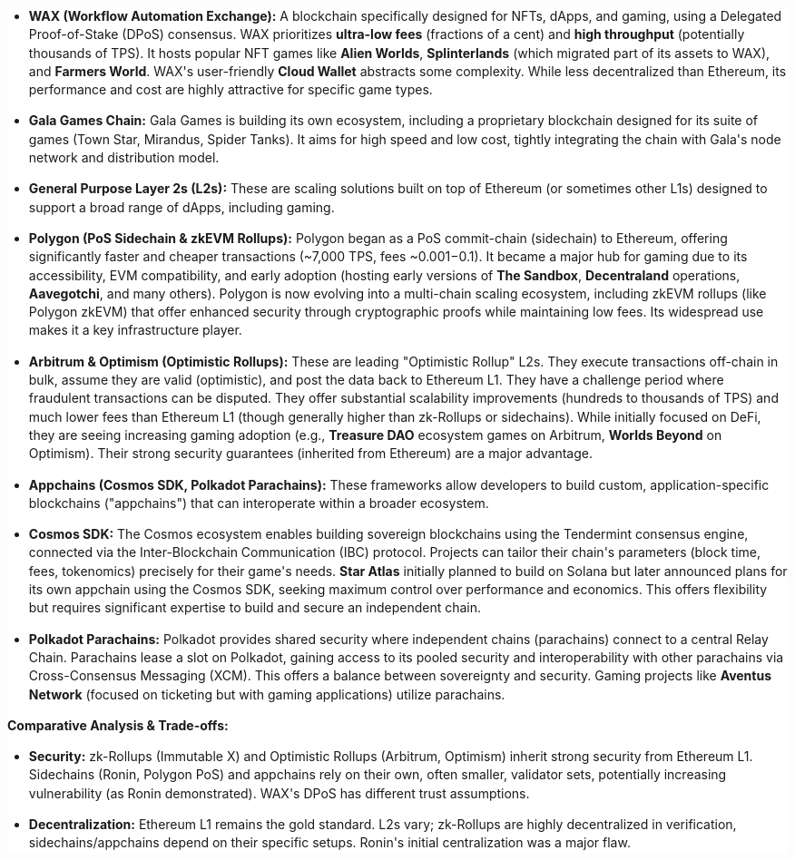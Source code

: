 *   **WAX (Workflow Automation Exchange):** A blockchain specifically designed for NFTs, dApps, and gaming, using a Delegated Proof-of-Stake (DPoS) consensus. WAX prioritizes **ultra-low fees** (fractions of a cent) and **high throughput** (potentially thousands of TPS). It hosts popular NFT games like **Alien Worlds**, **Splinterlands** (which migrated part of its assets to WAX), and **Farmers World**. WAX's user-friendly **Cloud Wallet** abstracts some complexity. While less decentralized than Ethereum, its performance and cost are highly attractive for specific game types.

*   **Gala Games Chain:** Gala Games is building its own ecosystem, including a proprietary blockchain designed for its suite of games (Town Star, Mirandus, Spider Tanks). It aims for high speed and low cost, tightly integrating the chain with Gala's node network and distribution model.

*   **General Purpose Layer 2s (L2s):** These are scaling solutions built on top of Ethereum (or sometimes other L1s) designed to support a broad range of dApps, including gaming.

*   **Polygon (PoS Sidechain & zkEVM Rollups):** Polygon began as a PoS commit-chain (sidechain) to Ethereum, offering significantly faster and cheaper transactions (~7,000 TPS, fees ~$0.001-$0.1). It became a major hub for gaming due to its accessibility, EVM compatibility, and early adoption (hosting early versions of **The Sandbox**, **Decentraland** operations, **Aavegotchi**, and many others). Polygon is now evolving into a multi-chain scaling ecosystem, including zkEVM rollups (like Polygon zkEVM) that offer enhanced security through cryptographic proofs while maintaining low fees. Its widespread use makes it a key infrastructure player.

*   **Arbitrum & Optimism (Optimistic Rollups):** These are leading "Optimistic Rollup" L2s. They execute transactions off-chain in bulk, assume they are valid (optimistic), and post the data back to Ethereum L1. They have a challenge period where fraudulent transactions can be disputed. They offer substantial scalability improvements (hundreds to thousands of TPS) and much lower fees than Ethereum L1 (though generally higher than zk-Rollups or sidechains). While initially focused on DeFi, they are seeing increasing gaming adoption (e.g., **Treasure DAO** ecosystem games on Arbitrum, **Worlds Beyond** on Optimism). Their strong security guarantees (inherited from Ethereum) are a major advantage.

*   **Appchains (Cosmos SDK, Polkadot Parachains):** These frameworks allow developers to build custom, application-specific blockchains ("appchains") that can interoperate within a broader ecosystem.

*   **Cosmos SDK:** The Cosmos ecosystem enables building sovereign blockchains using the Tendermint consensus engine, connected via the Inter-Blockchain Communication (IBC) protocol. Projects can tailor their chain's parameters (block time, fees, tokenomics) precisely for their game's needs. **Star Atlas** initially planned to build on Solana but later announced plans for its own appchain using the Cosmos SDK, seeking maximum control over performance and economics. This offers flexibility but requires significant expertise to build and secure an independent chain.

*   **Polkadot Parachains:** Polkadot provides shared security where independent chains (parachains) connect to a central Relay Chain. Parachains lease a slot on Polkadot, gaining access to its pooled security and interoperability with other parachains via Cross-Consensus Messaging (XCM). This offers a balance between sovereignty and security. Gaming projects like **Aventus Network** (focused on ticketing but with gaming applications) utilize parachains.

**Comparative Analysis & Trade-offs:**

*   **Security:** zk-Rollups (Immutable X) and Optimistic Rollups (Arbitrum, Optimism) inherit strong security from Ethereum L1. Sidechains (Ronin, Polygon PoS) and appchains rely on their own, often smaller, validator sets, potentially increasing vulnerability (as Ronin demonstrated). WAX's DPoS has different trust assumptions.

*   **Decentralization:** Ethereum L1 remains the gold standard. L2s vary; zk-Rollups are highly decentralized in verification, sidechains/appchains depend on their specific setups. Ronin's initial centralization was a major flaw.
